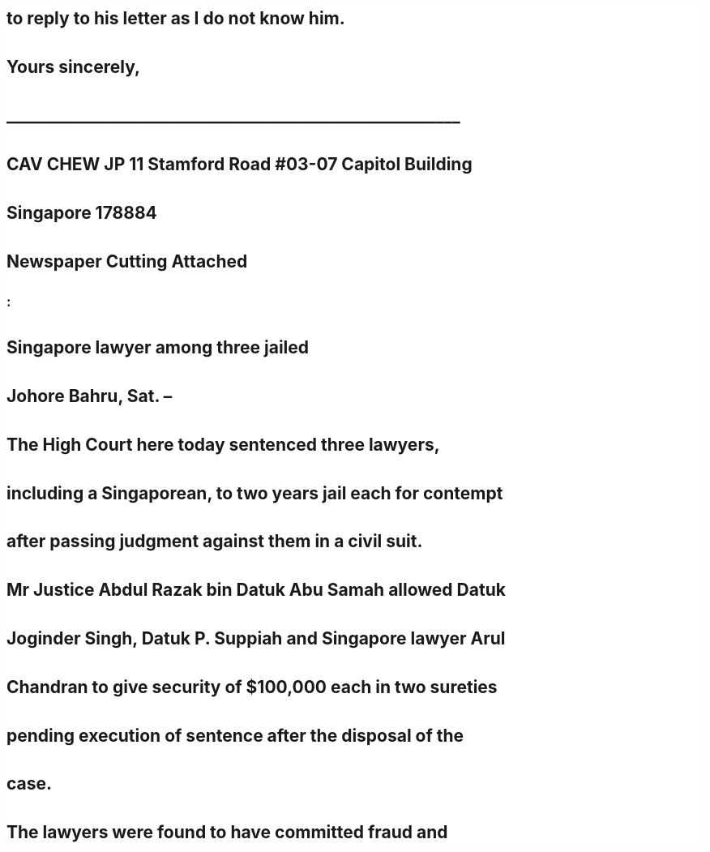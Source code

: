 ## to reply to his letter as I do not know him. 

## Yours sincerely, 

## ________________________________________________________ 

## CAV CHEW JP 11 Stamford Road #03-07 Capitol Building 

## Singapore 178884 

## Newspaper Cutting Attached 

### : 

## Singapore lawyer among three jailed 


## Johore Bahru, Sat. – 

## The High Court here today sentenced three lawyers, 

## including a Singaporean, to two years jail each for contempt 

## after passing judgment against them in a civil suit. 

## Mr Justice Abdul Razak bin Datuk Abu Samah allowed Datuk 

## Joginder Singh, Datuk P. Suppiah and Singapore lawyer Arul 

## Chandran to give security of $100,000 each in two sureties 

## pending execution of sentence after the disposal of the 

## case. 

## The lawyers were found to have committed fraud and 
